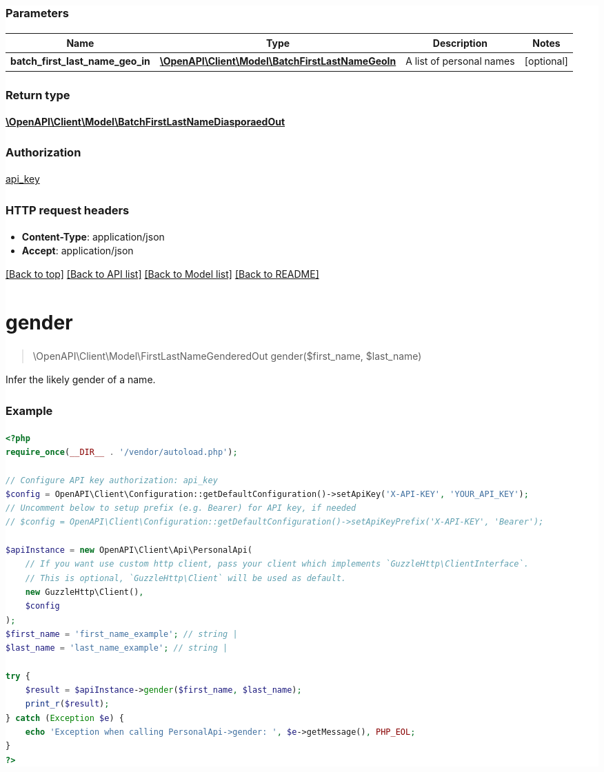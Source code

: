 ### Parameters

Name | Type | Description  | Notes
------------- | ------------- | ------------- | -------------
 **batch_first_last_name_geo_in** | [**\OpenAPI\Client\Model\BatchFirstLastNameGeoIn**](../Model/BatchFirstLastNameGeoIn.md)| A list of personal names | [optional]

### Return type

[**\OpenAPI\Client\Model\BatchFirstLastNameDiasporaedOut**](../Model/BatchFirstLastNameDiasporaedOut.md)

### Authorization

[api_key](../../README.md#api_key)

### HTTP request headers

 - **Content-Type**: application/json
 - **Accept**: application/json

[[Back to top]](#) [[Back to API list]](../../README.md#documentation-for-api-endpoints) [[Back to Model list]](../../README.md#documentation-for-models) [[Back to README]](../../README.md)

# **gender**
> \OpenAPI\Client\Model\FirstLastNameGenderedOut gender($first_name, $last_name)

Infer the likely gender of a name.

### Example
```php
<?php
require_once(__DIR__ . '/vendor/autoload.php');

// Configure API key authorization: api_key
$config = OpenAPI\Client\Configuration::getDefaultConfiguration()->setApiKey('X-API-KEY', 'YOUR_API_KEY');
// Uncomment below to setup prefix (e.g. Bearer) for API key, if needed
// $config = OpenAPI\Client\Configuration::getDefaultConfiguration()->setApiKeyPrefix('X-API-KEY', 'Bearer');

$apiInstance = new OpenAPI\Client\Api\PersonalApi(
    // If you want use custom http client, pass your client which implements `GuzzleHttp\ClientInterface`.
    // This is optional, `GuzzleHttp\Client` will be used as default.
    new GuzzleHttp\Client(),
    $config
);
$first_name = 'first_name_example'; // string | 
$last_name = 'last_name_example'; // string | 

try {
    $result = $apiInstance->gender($first_name, $last_name);
    print_r($result);
} catch (Exception $e) {
    echo 'Exception when calling PersonalApi->gender: ', $e->getMessage(), PHP_EOL;
}
?>
```
